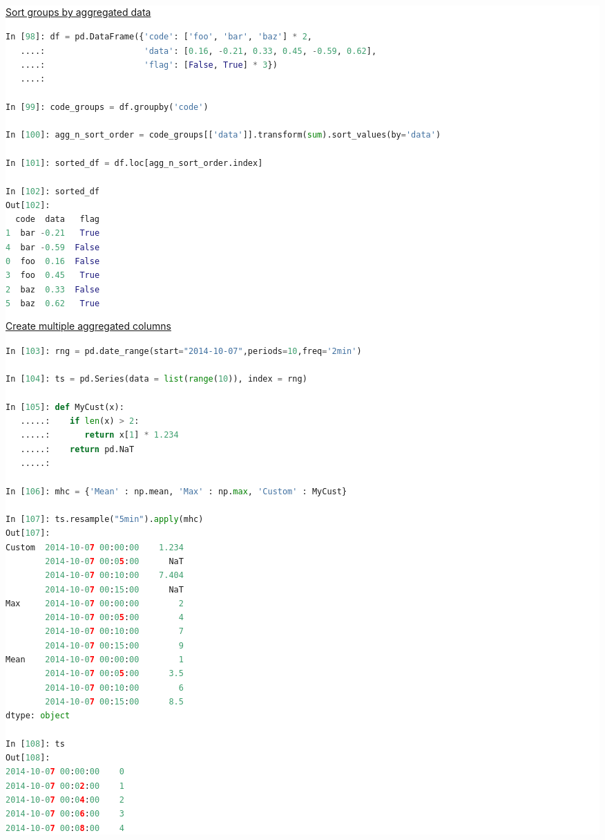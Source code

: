 [Sort groups by aggregated data](http://stackoverflow.com/questions/14941366/Pandas-sort-by-group-aggregate-and-column)

```python
In [98]: df = pd.DataFrame({'code': ['foo', 'bar', 'baz'] * 2,
   ....:                    'data': [0.16, -0.21, 0.33, 0.45, -0.59, 0.62],
   ....:                    'flag': [False, True] * 3})
   ....: 

In [99]: code_groups = df.groupby('code')

In [100]: agg_n_sort_order = code_groups[['data']].transform(sum).sort_values(by='data')

In [101]: sorted_df = df.loc[agg_n_sort_order.index]

In [102]: sorted_df
Out[102]: 
  code  data   flag
1  bar -0.21   True
4  bar -0.59  False
0  foo  0.16  False
3  foo  0.45   True
2  baz  0.33  False
5  baz  0.62   True
```

[Create multiple aggregated columns](http://stackoverflow.com/questions/14897100/create-multiple-columns-in-Pandas-aggregation-function)

```python
In [103]: rng = pd.date_range(start="2014-10-07",periods=10,freq='2min')

In [104]: ts = pd.Series(data = list(range(10)), index = rng)

In [105]: def MyCust(x):
   .....:    if len(x) > 2:
   .....:       return x[1] * 1.234
   .....:    return pd.NaT
   .....: 

In [106]: mhc = {'Mean' : np.mean, 'Max' : np.max, 'Custom' : MyCust}

In [107]: ts.resample("5min").apply(mhc)
Out[107]: 
Custom  2014-10-07 00:00:00    1.234
        2014-10-07 00:05:00      NaT
        2014-10-07 00:10:00    7.404
        2014-10-07 00:15:00      NaT
Max     2014-10-07 00:00:00        2
        2014-10-07 00:05:00        4
        2014-10-07 00:10:00        7
        2014-10-07 00:15:00        9
Mean    2014-10-07 00:00:00        1
        2014-10-07 00:05:00      3.5
        2014-10-07 00:10:00        6
        2014-10-07 00:15:00      8.5
dtype: object

In [108]: ts
Out[108]: 
2014-10-07 00:00:00    0
2014-10-07 00:02:00    1
2014-10-07 00:04:00    2
2014-10-07 00:06:00    3
2014-10-07 00:08:00    4
```